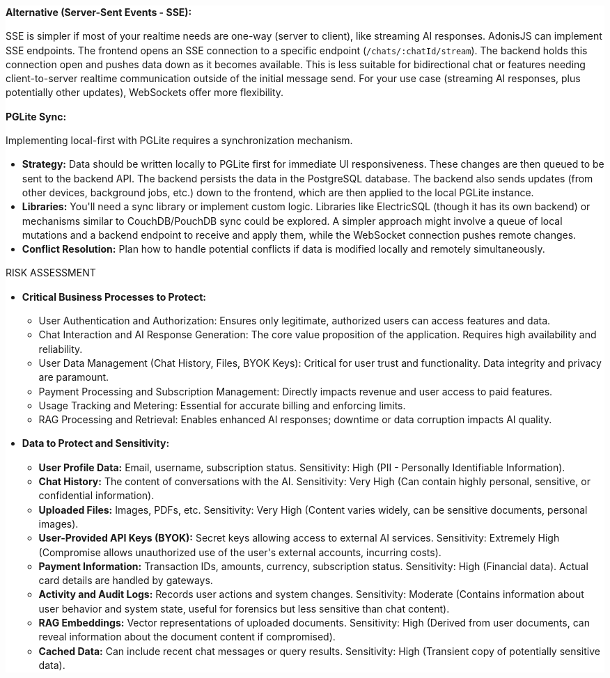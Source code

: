 **Alternative (Server-Sent Events - SSE):**

SSE is simpler if most of your realtime needs are one-way (server to client), like streaming AI responses. AdonisJS can implement SSE endpoints. The frontend opens an SSE connection to a specific endpoint (`/chats/:chatId/stream`). The backend holds this connection open and pushes data down as it becomes available. This is less suitable for bidirectional chat or features needing client-to-server realtime communication outside of the initial message send. For your use case (streaming AI responses, plus potentially other updates), WebSockets offer more flexibility.

**PGLite Sync:**

Implementing local-first with PGLite requires a synchronization mechanism.

* **Strategy:** Data should be written locally to PGLite first for immediate UI responsiveness. These changes are then queued to be sent to the backend API. The backend persists the data in the PostgreSQL database. The backend also sends updates (from other devices, background jobs, etc.) down to the frontend, which are then applied to the local PGLite instance.
* **Libraries:** You'll need a sync library or implement custom logic. Libraries like ElectricSQL (though it has its own backend) or mechanisms similar to CouchDB/PouchDB sync could be explored. A simpler approach might involve a queue of local mutations and a backend endpoint to receive and apply them, while the WebSocket connection pushes remote changes.
* **Conflict Resolution:** Plan how to handle potential conflicts if data is modified locally and remotely simultaneously.

RISK ASSESSMENT

* **Critical Business Processes to Protect:**
  * User Authentication and Authorization: Ensures only legitimate, authorized users can access features and data.
  * Chat Interaction and AI Response Generation: The core value proposition of the application. Requires high availability and reliability.
  * User Data Management (Chat History, Files, BYOK Keys): Critical for user trust and functionality. Data integrity and privacy are paramount.
  * Payment Processing and Subscription Management: Directly impacts revenue and user access to paid features.
  * Usage Tracking and Metering: Essential for accurate billing and enforcing limits.
  * RAG Processing and Retrieval: Enables enhanced AI responses; downtime or data corruption impacts AI quality.

* **Data to Protect and Sensitivity:**
  * **User Profile Data:** Email, username, subscription status. Sensitivity: High (PII - Personally Identifiable Information).
  * **Chat History:** The content of conversations with the AI. Sensitivity: Very High (Can contain highly personal, sensitive, or confidential information).
  * **Uploaded Files:** Images, PDFs, etc. Sensitivity: Very High (Content varies widely, can be sensitive documents, personal images).
  * **User-Provided API Keys (BYOK):** Secret keys allowing access to external AI services. Sensitivity: Extremely High (Compromise allows unauthorized use of the user's external accounts, incurring costs).
  * **Payment Information:** Transaction IDs, amounts, currency, subscription status. Sensitivity: High (Financial data). Actual card details are handled by gateways.
  * **Activity and Audit Logs:** Records user actions and system changes. Sensitivity: Moderate (Contains information about user behavior and system state, useful for forensics but less sensitive than chat content).
  * **RAG Embeddings:** Vector representations of uploaded documents. Sensitivity: High (Derived from user documents, can reveal information about the document content if compromised).
  * **Cached Data:** Can include recent chat messages or query results. Sensitivity: High (Transient copy of potentially sensitive data).
